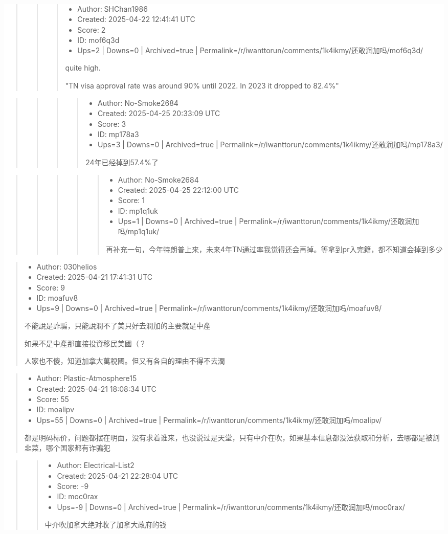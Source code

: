 >>> - Author: SHChan1986
>>> - Created: 2025-04-22 12:41:41 UTC
>>> - Score: 2
>>> - ID: mof6q3d
>>> - Ups=2 | Downs=0 | Archived=true | Permalink=/r/iwanttorun/comments/1k4ikmy/还敢润加吗/mof6q3d/
>>>
>>> quite high.
>>> 
>>> "TN visa approval rate was around 90% until 2022. In 2023 it dropped to 82.4%"

>>>> - Author: No-Smoke2684
>>>> - Created: 2025-04-25 20:33:09 UTC
>>>> - Score: 3
>>>> - ID: mp178a3
>>>> - Ups=3 | Downs=0 | Archived=true | Permalink=/r/iwanttorun/comments/1k4ikmy/还敢润加吗/mp178a3/
>>>>
>>>> 24年已经掉到57.4%了

>>>>> - Author: No-Smoke2684
>>>>> - Created: 2025-04-25 22:12:00 UTC
>>>>> - Score: 1
>>>>> - ID: mp1q1uk
>>>>> - Ups=1 | Downs=0 | Archived=true | Permalink=/r/iwanttorun/comments/1k4ikmy/还敢润加吗/mp1q1uk/
>>>>>
>>>>> 再补充一句，今年特朗普上来，未来4年TN通过率我觉得还会再掉。等拿到pr入完籍，都不知道会掉到多少

> - Author: 030helios
> - Created: 2025-04-21 17:41:31 UTC
> - Score: 9
> - ID: moafuv8
> - Ups=9 | Downs=0 | Archived=true | Permalink=/r/iwanttorun/comments/1k4ikmy/还敢润加吗/moafuv8/
>
> 不能說是詐騙，只能說潤不了美只好去潤加的主要就是中產
> 
> 如果不是中產那直接投資移民美國（？
> 
> 人家也不傻，知道加拿大萬稅國。但又有各自的理由不得不去潤

> - Author: Plastic-Atmosphere15
> - Created: 2025-04-21 18:08:34 UTC
> - Score: 55
> - ID: moalipv
> - Ups=55 | Downs=0 | Archived=true | Permalink=/r/iwanttorun/comments/1k4ikmy/还敢润加吗/moalipv/
>
> 都是明码标价，问题都摆在明面，没有求着谁来，也没说过是天堂，只有中介在吹，如果基本信息都没法获取和分析，去哪都是被割韭菜，哪个国家都有诈骗犯

>> - Author: Electrical-List2
>> - Created: 2025-04-21 22:28:04 UTC
>> - Score: -9
>> - ID: moc0rax
>> - Ups=-9 | Downs=0 | Archived=true | Permalink=/r/iwanttorun/comments/1k4ikmy/还敢润加吗/moc0rax/
>>
>> 中介吹加拿大绝对收了加拿大政府的钱

